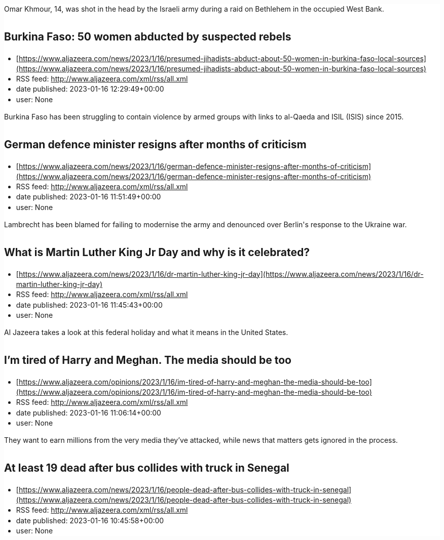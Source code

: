 Omar Khmour, 14, was shot in the head by the Israeli army during a raid on Bethlehem in the occupied West Bank.

## Burkina Faso: 50 women abducted by suspected rebels
 - [https://www.aljazeera.com/news/2023/1/16/presumed-jihadists-abduct-about-50-women-in-burkina-faso-local-sources](https://www.aljazeera.com/news/2023/1/16/presumed-jihadists-abduct-about-50-women-in-burkina-faso-local-sources)
 - RSS feed: http://www.aljazeera.com/xml/rss/all.xml
 - date published: 2023-01-16 12:29:49+00:00
 - user: None

Burkina Faso has been struggling to contain violence by armed groups with links to al-Qaeda and ISIL (ISIS) since 2015.

## German defence minister resigns after months of criticism
 - [https://www.aljazeera.com/news/2023/1/16/german-defence-minister-resigns-after-months-of-criticism](https://www.aljazeera.com/news/2023/1/16/german-defence-minister-resigns-after-months-of-criticism)
 - RSS feed: http://www.aljazeera.com/xml/rss/all.xml
 - date published: 2023-01-16 11:51:49+00:00
 - user: None

Lambrecht has been blamed for failing to modernise the army and denounced over Berlin&#039;s response to the Ukraine war.

## What is Martin Luther King Jr Day and why is it celebrated?
 - [https://www.aljazeera.com/news/2023/1/16/dr-martin-luther-king-jr-day](https://www.aljazeera.com/news/2023/1/16/dr-martin-luther-king-jr-day)
 - RSS feed: http://www.aljazeera.com/xml/rss/all.xml
 - date published: 2023-01-16 11:45:43+00:00
 - user: None

Al Jazeera takes a look at this federal holiday and what it means in the United States.

## I’m tired of Harry and Meghan. The media should be too
 - [https://www.aljazeera.com/opinions/2023/1/16/im-tired-of-harry-and-meghan-the-media-should-be-too](https://www.aljazeera.com/opinions/2023/1/16/im-tired-of-harry-and-meghan-the-media-should-be-too)
 - RSS feed: http://www.aljazeera.com/xml/rss/all.xml
 - date published: 2023-01-16 11:06:14+00:00
 - user: None

They want to earn millions from the very media they’ve attacked, while news that matters gets ignored in the process.

## At least 19 dead after bus collides with truck in Senegal
 - [https://www.aljazeera.com/news/2023/1/16/people-dead-after-bus-collides-with-truck-in-senegal](https://www.aljazeera.com/news/2023/1/16/people-dead-after-bus-collides-with-truck-in-senegal)
 - RSS feed: http://www.aljazeera.com/xml/rss/all.xml
 - date published: 2023-01-16 10:45:58+00:00
 - user: None
